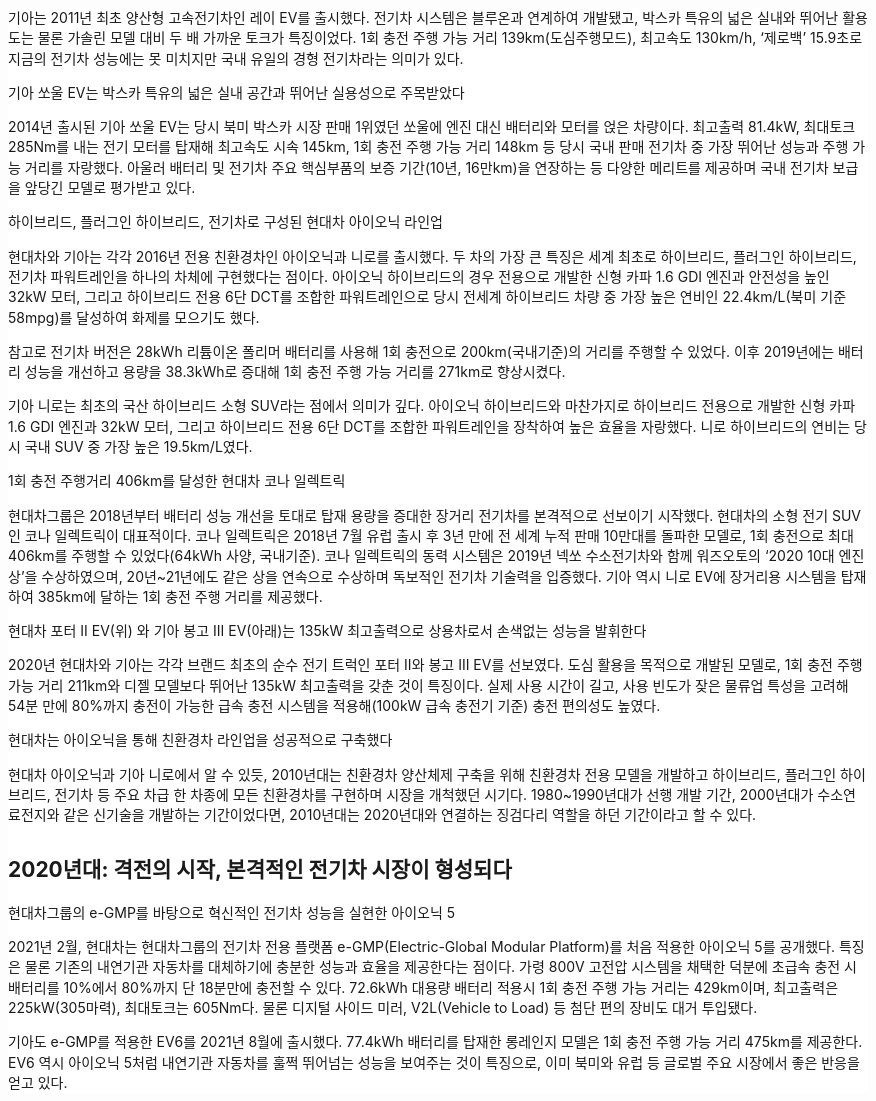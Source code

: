 기아는 2011년 최초 양산형 고속전기차인 레이 EV를 출시했다. 전기차 시스템은 블루온과 연계하여 개발됐고, 박스카 특유의 넓은 실내와 뛰어난 활용도는 물론 가솔린 모델 대비 두 배 가까운 토크가 특징이었다. 1회 충전 주행 가능 거리 139km(도심주행모드), 최고속도 130km/h, ‘제로백’ 15.9초로 지금의 전기차 성능에는 못 미치지만 국내 유일의 경형 전기차라는 의미가 있다.

기아 쏘울 EV는 박스카 특유의 넓은 실내 공간과 뛰어난 실용성으로 주목받았다

2014년 출시된 기아 쏘울 EV는 당시 북미 박스카 시장 판매 1위였던 쏘울에 엔진 대신 배터리와 모터를 얹은 차량이다. 최고출력 81.4kW, 최대토크 285Nm를 내는 전기 모터를 탑재해 최고속도 시속 145km, 1회 충전 주행 가능 거리 148km 등 당시 국내 판매 전기차 중 가장 뛰어난 성능과 주행 가능 거리를 자랑했다. 아울러 배터리 및 전기차 주요 핵심부품의 보증 기간(10년, 16만km)을 연장하는 등 다양한 메리트를 제공하며 국내 전기차 보급을 앞당긴 모델로 평가받고 있다.

하이브리드, 플러그인 하이브리드, 전기차로 구성된 현대차 아이오닉 라인업

현대차와 기아는 각각 2016년 전용 친환경차인 아이오닉과 니로를 출시했다. 두 차의 가장 큰 특징은 세계 최초로 하이브리드, 플러그인 하이브리드, 전기차 파워트레인을 하나의 차체에 구현했다는 점이다. 아이오닉 하이브리드의 경우 전용으로 개발한 신형 카파 1.6 GDI 엔진과 안전성을 높인 32kW 모터, 그리고 하이브리드 전용 6단 DCT를 조합한 파워트레인으로 당시 전세계 하이브리드 차량 중 가장 높은 연비인 22.4km/L(북미 기준 58mpg)를 달성하여 화제를 모으기도 했다.

참고로 전기차 버전은 28kWh 리튬이온 폴리머 배터리를 사용해 1회 충전으로 200km(국내기준)의 거리를 주행할 수 있었다. 이후 2019년에는 배터리 성능을 개선하고 용량을 38.3kWh로 증대해 1회 충전 주행 가능 거리를 271km로 향상시켰다.



기아 니로는 최초의 국산 하이브리드 소형 SUV라는 점에서 의미가 깊다. 아이오닉 하이브리드와 마찬가지로 하이브리드 전용으로 개발한 신형 카파 1.6 GDI 엔진과 32kW 모터, 그리고 하이브리드 전용 6단 DCT를 조합한 파워트레인을 장착하여 높은 효율을 자랑했다. 니로 하이브리드의 연비는 당시 국내 SUV 중 가장 높은 19.5km/L였다.

1회 충전 주행거리 406km를 달성한 현대차 코나 일렉트릭

현대차그룹은 2018년부터 배터리 성능 개선을 토대로 탑재 용량을 증대한 장거리 전기차를 본격적으로 선보이기 시작했다. 현대차의 소형 전기 SUV인 코나 일렉트릭이 대표적이다. 코나 일렉트릭은 2018년 7월 유럽 출시 후 3년 만에 전 세계 누적 판매 10만대를 돌파한 모델로, 1회 충전으로 최대 406km를 주행할 수 있었다(64kWh 사양, 국내기준). 코나 일렉트릭의 동력 시스템은 2019년 넥쏘 수소전기차와 함께 워즈오토의 ‘2020 10대 엔진상’을 수상하였으며, 20년~21년에도 같은 상을 연속으로 수상하며 독보적인 전기차 기술력을 입증했다. 기아 역시 니로 EV에 장거리용 시스템을 탑재하여 385km에 달하는 1회 충전 주행 거리를 제공했다.

현대차 포터 II EV(위) 와 기아 봉고 III EV(아래)는 135kW 최고출력으로 상용차로서 손색없는 성능을 발휘한다



2020년 현대차와 기아는 각각 브랜드 최초의 순수 전기 트럭인 포터 II와 봉고 III EV를 선보였다. 도심 활용을 목적으로 개발된 모델로, 1회 충전 주행 가능 거리 211km와 디젤 모델보다 뛰어난 135kW 최고출력을 갖춘 것이 특징이다. 실제 사용 시간이 길고, 사용 빈도가 잦은 물류업 특성을 고려해 54분 만에 80%까지 충전이 가능한 급속 충전 시스템을 적용해(100kW 급속 충전기 기준) 충전 편의성도 높였다.

현대차는 아이오닉을 통해 친환경차 라인업을 성공적으로 구축했다



현대차 아이오닉과 기아 니로에서 알 수 있듯, 2010년대는 친환경차 양산체제 구축을 위해 친환경차 전용 모델을 개발하고 하이브리드, 플러그인 하이브리드, 전기차 등 주요 차급 한 차종에 모든 친환경차를 구현하며 시장을 개척했던 시기다. 1980~1990년대가 선행 개발 기간, 2000년대가 수소연료전지와 같은 신기술을 개발하는 기간이었다면, 2010년대는 2020년대와 연결하는 징검다리 역할을 하던 기간이라고 할 수 있다.

## 2020년대: 격전의 시작, 본격적인 전기차 시장이 형성되다



현대차그룹의 e-GMP를 바탕으로 혁신적인 전기차 성능을 실현한 아이오닉 5



2021년 2월, 현대차는 현대차그룹의 전기차 전용 플랫폼 e-GMP(Electric-Global Modular Platform)를 처음 적용한 아이오닉 5를 공개했다. 특징은 물론 기존의 내연기관 자동차를 대체하기에 충분한 성능과 효율을 제공한다는 점이다. 가령 800V 고전압 시스템을 채택한 덕분에 초급속 충전 시 배터리를 10%에서 80%까지 단 18분만에 충전할 수 있다. 72.6kWh 대용량 배터리 적용시 1회 충전 주행 가능 거리는 429km이며, 최고출력은 225kW(305마력), 최대토크는 605Nm다. 물론 디지털 사이드 미러, V2L(Vehicle to Load) 등 첨단 편의 장비도 대거 투입됐다.

기아도 e-GMP를 적용한 EV6를 2021년 8월에 출시했다. 77.4kWh 배터리를 탑재한 롱레인지 모델은 1회 충전 주행 가능 거리 475km를 제공한다. EV6 역시 아이오닉 5처럼 내연기관 자동차를 훌쩍 뛰어넘는 성능을 보여주는 것이 특징으로, 이미 북미와 유럽 등 글로벌 주요 시장에서 좋은 반응을 얻고 있다.
